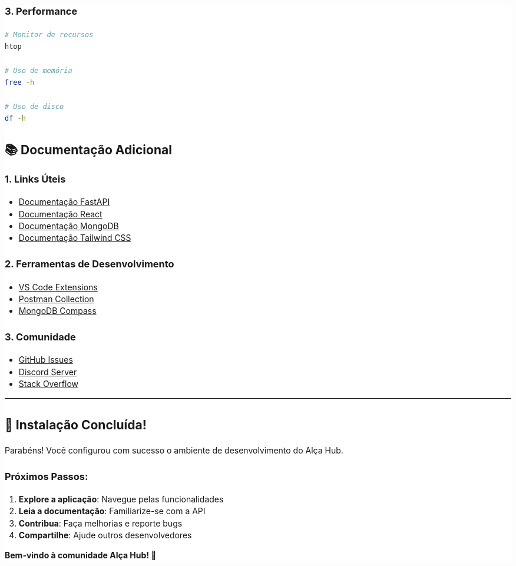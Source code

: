 ### **3. Performance**
```bash
# Monitor de recursos
htop

# Uso de memória
free -h

# Uso de disco
df -h
```

## 📚 Documentação Adicional

### **1. Links Úteis**
- [Documentação FastAPI](https://fastapi.tiangolo.com/)
- [Documentação React](https://reactjs.org/docs/)
- [Documentação MongoDB](https://docs.mongodb.com/)
- [Documentação Tailwind CSS](https://tailwindcss.com/docs)

### **2. Ferramentas de Desenvolvimento**
- [VS Code Extensions](https://code.visualstudio.com/docs/editor/extension-marketplace)
- [Postman Collection](https://www.postman.com/)
- [MongoDB Compass](https://www.mongodb.com/products/compass)

### **3. Comunidade**
- [GitHub Issues](https://github.com/Lezinrew/alca-hub/issues)
- [Discord Server](https://discord.gg/alcahub)
- [Stack Overflow](https://stackoverflow.com/questions/tagged/alca-hub)

---

## 🎉 Instalação Concluída!

Parabéns! Você configurou com sucesso o ambiente de desenvolvimento do Alça Hub. 

### **Próximos Passos:**
1. **Explore a aplicação**: Navegue pelas funcionalidades
2. **Leia a documentação**: Familiarize-se com a API
3. **Contribua**: Faça melhorias e reporte bugs
4. **Compartilhe**: Ajude outros desenvolvedores

**Bem-vindo à comunidade Alça Hub! 🚀**
